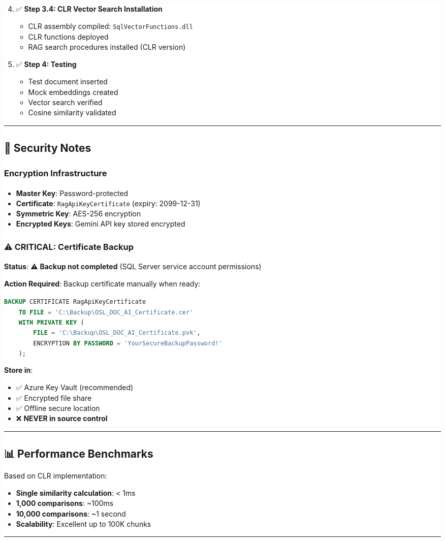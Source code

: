 4. ✅ **Step 3.4: CLR Vector Search Installation**
   - CLR assembly compiled: `SqlVectorFunctions.dll`
   - CLR functions deployed
   - RAG search procedures installed (CLR version)

5. ✅ **Step 4: Testing**
   - Test document inserted
   - Mock embeddings created
   - Vector search verified
   - Cosine similarity validated

---

## 🔐 Security Notes

### Encryption Infrastructure

- **Master Key**: Password-protected
- **Certificate**: `RagApiKeyCertificate` (expiry: 2099-12-31)
- **Symmetric Key**: AES-256 encryption
- **Encrypted Keys**: Gemini API key stored encrypted

### ⚠️ CRITICAL: Certificate Backup

**Status**: ⚠️ **Backup not completed** (SQL Server service account permissions)

**Action Required**: Backup certificate manually when ready:

```sql
BACKUP CERTIFICATE RagApiKeyCertificate
    TO FILE = 'C:\Backup\OSL_DOC_AI_Certificate.cer'
    WITH PRIVATE KEY (
        FILE = 'C:\Backup\OSL_DOC_AI_Certificate.pvk',
        ENCRYPTION BY PASSWORD = 'YourSecureBackupPassword!'
    );
```

**Store in**:
- ✅ Azure Key Vault (recommended)
- ✅ Encrypted file share
- ✅ Offline secure location
- ❌ **NEVER in source control**

---

## 📊 Performance Benchmarks

Based on CLR implementation:

- **Single similarity calculation**: < 1ms
- **1,000 comparisons**: ~100ms
- **10,000 comparisons**: ~1 second
- **Scalability**: Excellent up to 100K chunks

---